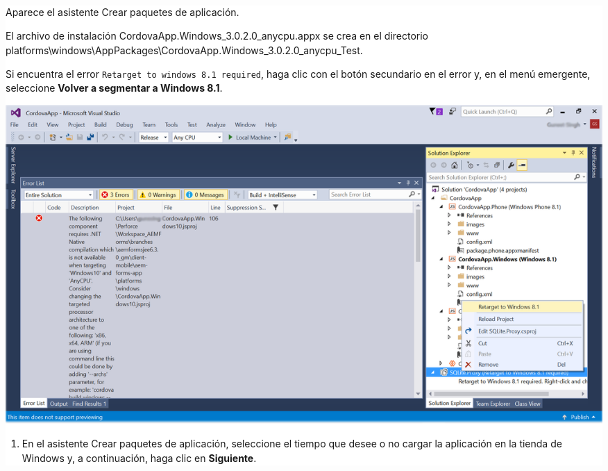    Aparece el asistente Crear paquetes de aplicación.

   El archivo de instalación CordovaApp.Windows_3.0.2.0_anycpu.appx se crea en el directorio platforms\windows\AppPackages\CordovaApp.Windows_3.0.2.0_anycpu_Test.

   Si encuentra el error `Retarget to windows 8.1 required`, haga clic con el botón secundario en el error y, en el menú emergente, seleccione **Volver a segmentar a Windows 8.1**.

   ![retarget-solution](assets/retarget-solution.png)

1. En el asistente Crear paquetes de aplicación, seleccione el tiempo que desee o no cargar la aplicación en la tienda de Windows y, a continuación, haga clic en **Siguiente**.

